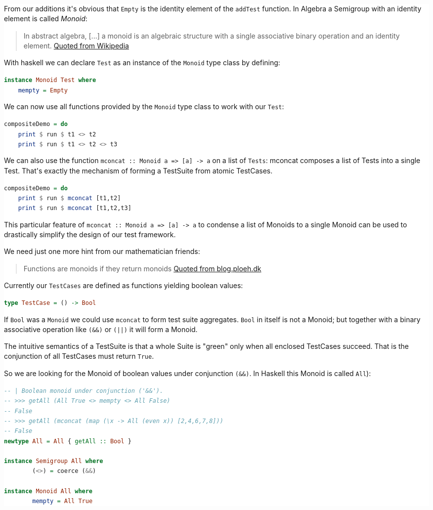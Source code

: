```haskell
```

From our additions it's obvious that `Empty` is the identity element of the `addTest` function. In Algebra a Semigroup with an identity element is called *Monoid*:

> In abstract algebra, [...] a monoid is an algebraic structure with a single associative binary operation and an identity element.
> [Quoted from Wikipedia](https://en.wikipedia.org/wiki/Monoid)

With haskell we can declare `Test` as an instance of the `Monoid` type class by defining:

```haskell
instance Monoid Test where
    mempty = Empty
```

We can now use all functions provided by the `Monoid` type class to work with our `Test`:

```haskell
compositeDemo = do
    print $ run $ t1 <> t2
    print $ run $ t1 <> t2 <> t3
```

We can also use the function `mconcat :: Monoid a => [a] -> a` on a list of `Tests`: mconcat composes a list of Tests into a single Test. That's exactly the mechanism of forming a TestSuite from atomic TestCases.

```haskell
compositeDemo = do
    print $ run $ mconcat [t1,t2]
    print $ run $ mconcat [t1,t2,t3]
```

This particular feature of `mconcat :: Monoid a => [a] -> a` to condense a list of Monoids to a single Monoid can be used to drastically simplify the design of our test framework.

We need just one more hint from our mathematician friends:

> Functions are monoids if they return monoids
> [Quoted from blog.ploeh.dk](http://blog.ploeh.dk/2018/05/17/composite-as-a-monoid-a-business-rules-example/)

Currently our `TestCases` are defined as functions yielding boolean values:

```haskell
type TestCase = () -> Bool
```

If `Bool` was a `Monoid` we could use `mconcat` to form test suite aggregates. `Bool` in itself is not a Monoid; but together with a binary associative operation like `(&&)` or `(||)` it will form a Monoid.

The intuitive semantics of a TestSuite is that a whole Suite is "green" only when all enclosed TestCases succeed. That is the conjunction of all TestCases must return `True`.

 So we are looking for the Monoid of boolean values under conjunction `(&&)`. In Haskell this Monoid is called `All`):

```haskell
-- | Boolean monoid under conjunction ('&&').
-- >>> getAll (All True <> mempty <> All False)
-- False
-- >>> getAll (mconcat (map (\x -> All (even x)) [2,4,6,7,8]))
-- False
newtype All = All { getAll :: Bool }

instance Semigroup All where
        (<>) = coerce (&&)

instance Monoid All where
        mempty = All True
```